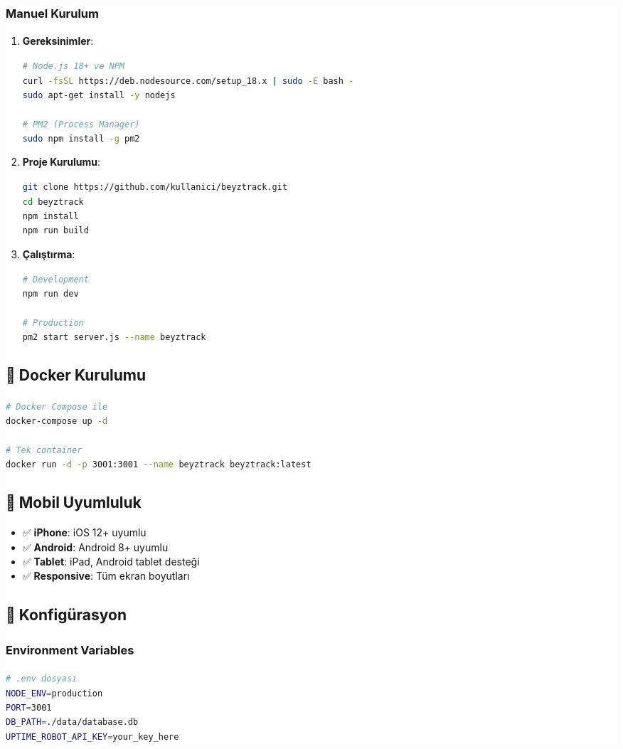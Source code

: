 ### **Manuel Kurulum**

1. **Gereksinimler**:
   ```bash
   # Node.js 18+ ve NPM
   curl -fsSL https://deb.nodesource.com/setup_18.x | sudo -E bash -
   sudo apt-get install -y nodejs
   
   # PM2 (Process Manager)
   sudo npm install -g pm2
   ```

2. **Proje Kurulumu**:
   ```bash
   git clone https://github.com/kullanici/beyztrack.git
   cd beyztrack
   npm install
   npm run build
   ```

3. **Çalıştırma**:
   ```bash
   # Development
   npm run dev
   
   # Production
   pm2 start server.js --name beyztrack
   ```

## 🐳 Docker Kurulumu

```bash
# Docker Compose ile
docker-compose up -d

# Tek container
docker run -d -p 3001:3001 --name beyztrack beyztrack:latest
```

## 📱 Mobil Uyumluluk

- ✅ **iPhone**: iOS 12+ uyumlu
- ✅ **Android**: Android 8+ uyumlu
- ✅ **Tablet**: iPad, Android tablet desteği
- ✅ **Responsive**: Tüm ekran boyutları

## 🔧 Konfigürasyon

### **Environment Variables**

```bash
# .env dosyası
NODE_ENV=production
PORT=3001
DB_PATH=./data/database.db
UPTIME_ROBOT_API_KEY=your_key_here
```
